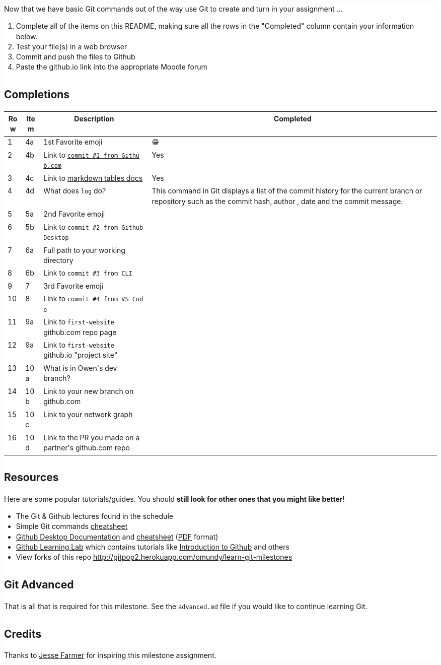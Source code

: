 Now that we have basic Git commands out of the way use Git to create and turn in your assignment ...

1. Complete all of the items on this README, making sure all the rows in the "Completed" column contain your information below.
1. Test your file(s) in a web browser
1. Commit and push the files to Github
1. Paste the github.io link into the appropriate Moodle forum



## Completions

Row | Item | Description | Completed
--- | --- | --- | ---
1 | 4a | 1st Favorite emoji | 😁
2 | 4b | Link to [`commit #1 from Github.com`](https://github.com/Micah125/learn-git-milestones/commits/main/README.md) | Yes
3 | 4c | Link to [markdown tables docs](https://www.codecademy.com/resources/docs/markdown/tables) | Yes
4 | 4d | What does `log` do? | This command in Git  displays a list of the commit history for the current branch or repository such as the commit hash, author , date and the commit message.
5 | 5a | 2nd Favorite emoji | 
6 | 5b | Link to `commit #2 from Github Desktop` |
7 | 6a | Full path to your working directory |
8 | 6b | Link to `commit #3 from CLI` |
9 | 7 | 3rd Favorite emoji |
10 | 8 | Link to `commit #4 from VS Code` |
11 | 9a | Link to `first-website` github.com repo page |
12 | 9a | Link to `first-website` github.io "project site" |
13 | 10a | What is in Owen's dev branch? | 
14 | 10b | Link to your new branch on github.com | 
15 | 10c | Link to your network graph | 
16 | 10d | Link to the PR you made on a partner's github.com repo | 





## Resources

Here are some popular tutorials/guides. You should **still look for other ones that you might like better**!

- The Git & Github lectures found in the schedule
- Simple Git commands [cheatsheet](commands.md)
- [Github Desktop Documentation](https://docs.github.com/en/desktop) and [cheatsheet](https://github.github.com/training-kit/downloads/github-git-cheat-sheet/) ([PDF](https://github.github.com/training-kit/downloads/github-git-cheat-sheet.pdf) format)
- [Github Learning Lab](https://lab.github.com/) which contains tutorials like [Introduction to Github](https://lab.github.com/githubtraining/introduction-to-github) and others
- View forks of this repo http://gitpop2.herokuapp.com/omundy/learn-git-milestones



## Git Advanced

That is all that is required for this milestone. See the `advanced.md` file if you would like to continue learning Git.


## Credits

Thanks to [Jesse Farmer](https://github.com/jfarmer) for inspiring this milestone assignment.
